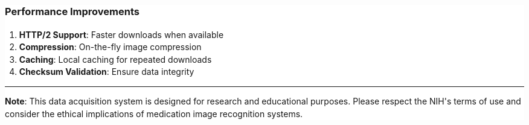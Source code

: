 ### Performance Improvements
1. **HTTP/2 Support**: Faster downloads when available
2. **Compression**: On-the-fly image compression
3. **Caching**: Local caching for repeated downloads
4. **Checksum Validation**: Ensure data integrity

---

**Note**: This data acquisition system is designed for research and educational purposes. Please respect the NIH's terms of use and consider the ethical implications of medication image recognition systems.